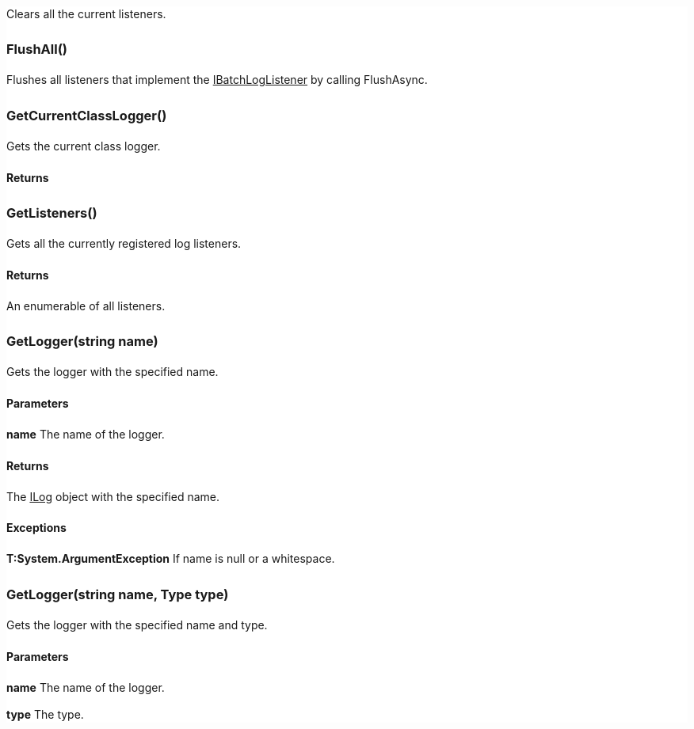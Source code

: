 Clears all the current listeners.



### FlushAll()

Flushes all listeners that implement the [IBatchLogListener](#) by calling FlushAsync.



### GetCurrentClassLogger()

Gets the current class logger.

#### Returns



### GetListeners()

Gets all the currently registered log listeners.

#### Returns

An enumerable of all listeners.



### GetLogger(string name)

Gets the logger with the specified name.

#### Parameters

**name**
The name of the logger.

#### Returns

The [ILog](#) object with the specified name.

#### Exceptions

**T:System.ArgumentException**
If name is null or a whitespace.



### GetLogger(string name, Type type)

Gets the logger with the specified name and type.

#### Parameters

**name**
The name of the logger.

**type**
The type.

